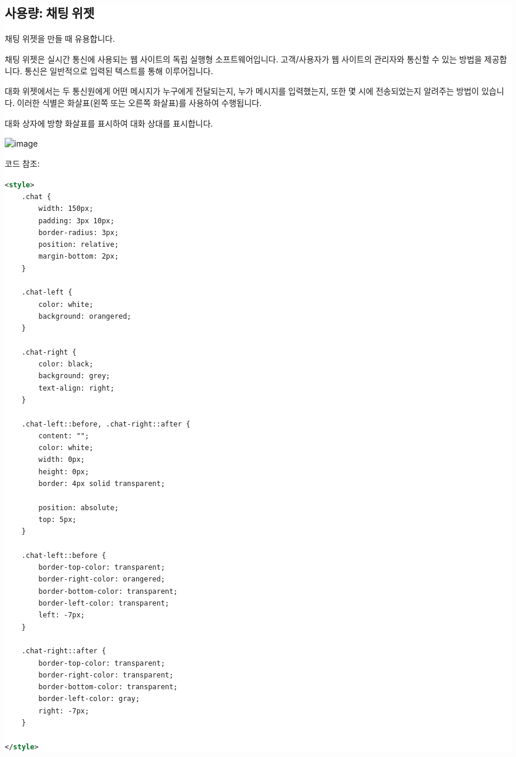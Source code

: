 ## 사용량: 채팅 위젯

채팅 위젯을 만들 때 유용합니다.

채팅 위젯은 실시간 통신에 사용되는 웹 사이트의 독립 실행형 소프트웨어입니다. 고객/사용자가 웹 사이트의 관리자와 통신할 수 있는 방법을 제공합니다. 통신은 일반적으로 입력된 텍스트를 통해 이루어집니다.

대화 위젯에서는 두 통신원에게 어떤 메시지가 누구에게 전달되는지, 누가 메시지를 입력했는지, 또한 몇 시에 전송되었는지 알려주는 방법이 있습니다. 이러한 식별은 화살표(왼쪽 또는 오른쪽 화살표)를 사용하여 수행됩니다.

대화 상자에 방향 화살표를 표시하여 대화 상대를 표시합니다.

![image](https://i1.wp.com/blog.logrocket.com/wp-content/uploads/2020/11/css_triangle_chat.png?resize=500%2C118&ssl=1)

코드 참조:

```xml
<style>
    .chat {
        width: 150px;
        padding: 3px 10px;
        border-radius: 3px;
        position: relative;
        margin-bottom: 2px;
    }

    .chat-left {
        color: white;
        background: orangered;
    }

    .chat-right {
        color: black;
        background: grey;
        text-align: right;
    }

    .chat-left::before, .chat-right::after {
        content: "";
        color: white;
        width: 0px;
        height: 0px;
        border: 4px solid transparent;

        position: absolute;
        top: 5px;
    }

    .chat-left::before {
        border-top-color: transparent;
        border-right-color: orangered;
        border-bottom-color: transparent;
        border-left-color: transparent;
        left: -7px;
    }

    .chat-right::after {
        border-top-color: transparent;
        border-right-color: transparent;
        border-bottom-color: transparent;
        border-left-color: gray;
        right: -7px;
    }

</style>
```